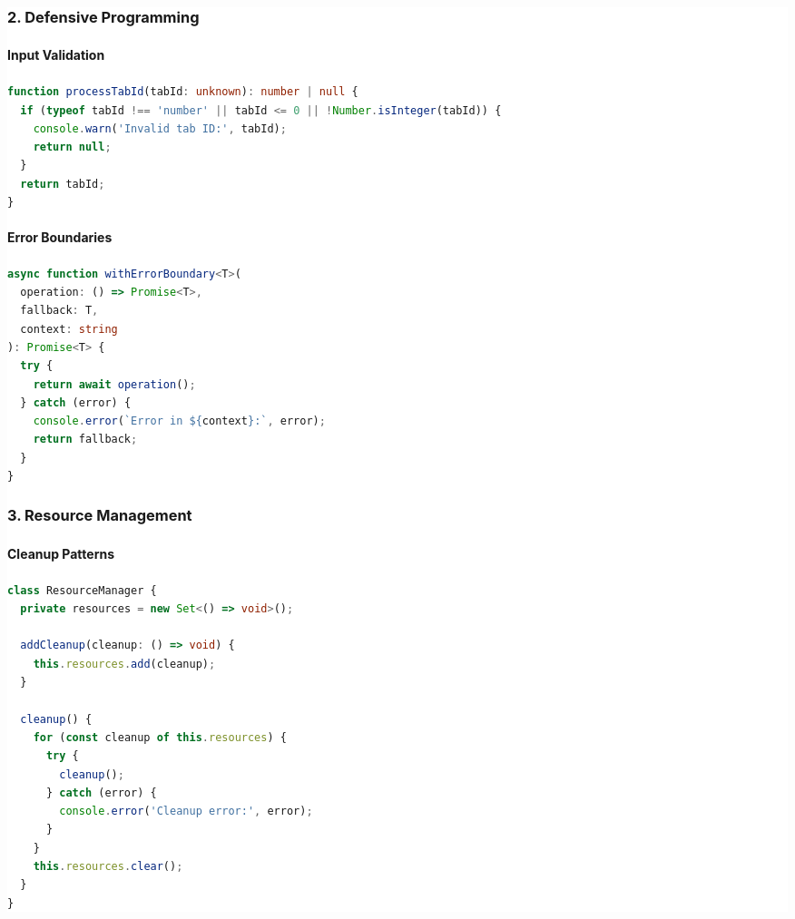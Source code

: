 ### 2. Defensive Programming

#### Input Validation
```typescript
function processTabId(tabId: unknown): number | null {
  if (typeof tabId !== 'number' || tabId <= 0 || !Number.isInteger(tabId)) {
    console.warn('Invalid tab ID:', tabId);
    return null;
  }
  return tabId;
}
```

#### Error Boundaries
```typescript
async function withErrorBoundary<T>(
  operation: () => Promise<T>,
  fallback: T,
  context: string
): Promise<T> {
  try {
    return await operation();
  } catch (error) {
    console.error(`Error in ${context}:`, error);
    return fallback;
  }
}
```

### 3. Resource Management

#### Cleanup Patterns
```typescript
class ResourceManager {
  private resources = new Set<() => void>();

  addCleanup(cleanup: () => void) {
    this.resources.add(cleanup);
  }

  cleanup() {
    for (const cleanup of this.resources) {
      try {
        cleanup();
      } catch (error) {
        console.error('Cleanup error:', error);
      }
    }
    this.resources.clear();
  }
}
```
